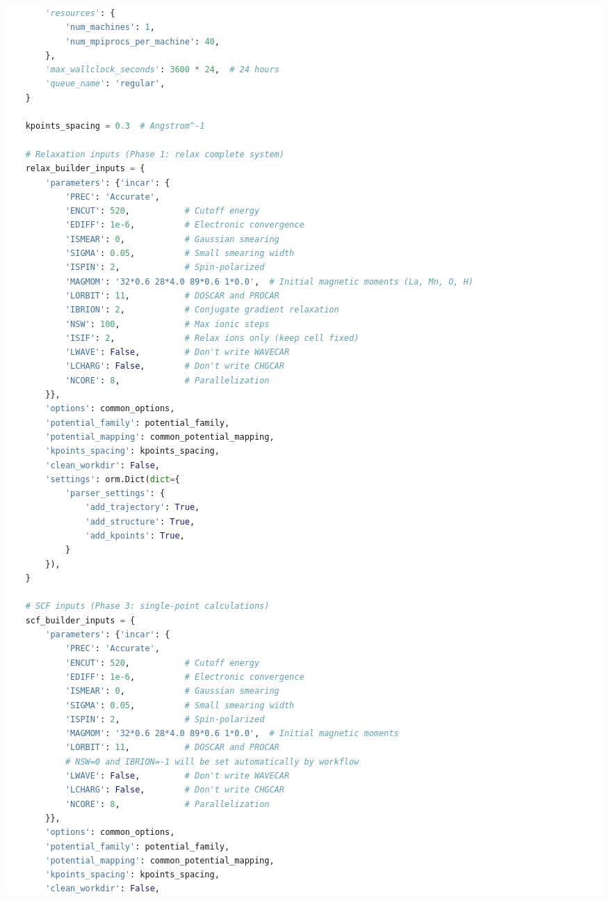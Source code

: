 ```python
        'resources': {
            'num_machines': 1,
            'num_mpiprocs_per_machine': 40,
        },
        'max_wallclock_seconds': 3600 * 24,  # 24 hours
        'queue_name': 'regular',
    }

    kpoints_spacing = 0.3  # Angstrom^-1

    # Relaxation inputs (Phase 1: relax complete system)
    relax_builder_inputs = {
        'parameters': {'incar': {
            'PREC': 'Accurate',
            'ENCUT': 520,           # Cutoff energy
            'EDIFF': 1e-6,          # Electronic convergence
            'ISMEAR': 0,            # Gaussian smearing
            'SIGMA': 0.05,          # Small smearing width
            'ISPIN': 2,             # Spin-polarized
            'MAGMOM': '32*0.6 28*4.0 89*0.6 1*0.0',  # Initial magnetic moments (La, Mn, O, H)
            'LORBIT': 11,           # DOSCAR and PROCAR
            'IBRION': 2,            # Conjugate gradient relaxation
            'NSW': 100,             # Max ionic steps
            'ISIF': 2,              # Relax ions only (keep cell fixed)
            'LWAVE': False,         # Don't write WAVECAR
            'LCHARG': False,        # Don't write CHGCAR
            'NCORE': 8,             # Parallelization
        }},
        'options': common_options,
        'potential_family': potential_family,
        'potential_mapping': common_potential_mapping,
        'kpoints_spacing': kpoints_spacing,
        'clean_workdir': False,
        'settings': orm.Dict(dict={
            'parser_settings': {
                'add_trajectory': True,
                'add_structure': True,
                'add_kpoints': True,
            }
        }),
    }

    # SCF inputs (Phase 3: single-point calculations)
    scf_builder_inputs = {
        'parameters': {'incar': {
            'PREC': 'Accurate',
            'ENCUT': 520,           # Cutoff energy
            'EDIFF': 1e-6,          # Electronic convergence
            'ISMEAR': 0,            # Gaussian smearing
            'SIGMA': 0.05,          # Small smearing width
            'ISPIN': 2,             # Spin-polarized
            'MAGMOM': '32*0.6 28*4.0 89*0.6 1*0.0',  # Initial magnetic moments
            'LORBIT': 11,           # DOSCAR and PROCAR
            # NSW=0 and IBRION=-1 will be set automatically by workflow
            'LWAVE': False,         # Don't write WAVECAR
            'LCHARG': False,        # Don't write CHGCAR
            'NCORE': 8,             # Parallelization
        }},
        'options': common_options,
        'potential_family': potential_family,
        'potential_mapping': common_potential_mapping,
        'kpoints_spacing': kpoints_spacing,
        'clean_workdir': False,
```